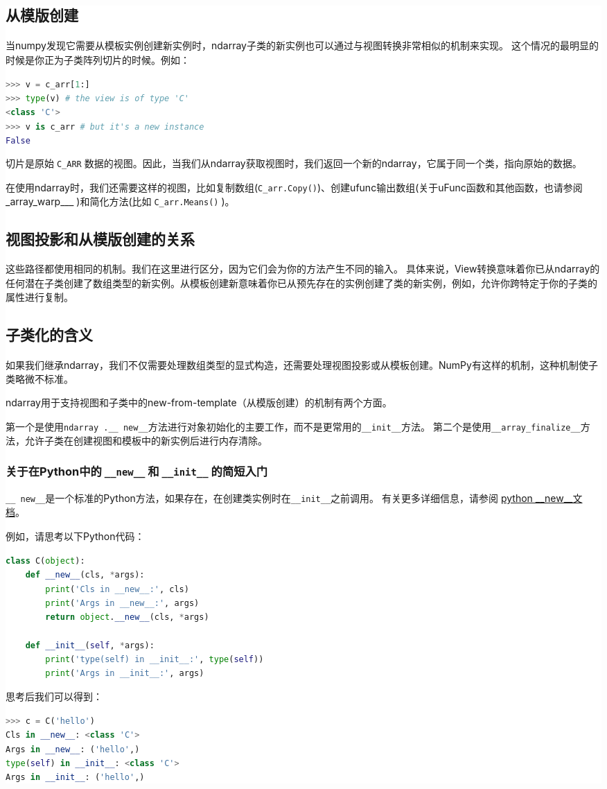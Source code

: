 ## 从模版创建

当numpy发现它需要从模板实例创建新实例时，ndarray子类的新实例也可以通过与视图转换非常相似的机制来实现。 这个情况的最明显的时候是你正为子类阵列切片的时候。例如：

```python
>>> v = c_arr[1:]
>>> type(v) # the view is of type 'C'
<class 'C'>
>>> v is c_arr # but it's a new instance
False
```

切片是原始 ``C_ARR`` 数据的视图。因此，当我们从ndarray获取视图时，我们返回一个新的ndarray，它属于同一个类，指向原始的数据。

在使用ndarray时，我们还需要这样的视图，比如复制数组(``C_arr.Copy()``)、创建ufunc输出数组(关于uFunc函数和其他函数，也请参阅_array_warp___ )和简化方法(比如 ``C_arr.Means()`` )。

## 视图投影和从模版创建的关系

这些路径都使用相同的机制。我们在这里进行区分，因为它们会为你的方法产生不同的输入。 具体来说，View转换意味着你已从ndarray的任何潜在子类创建了数组类型的新实例。从模板创建新意味着你已从预先存在的实例创建了类的新实例，例如，允许你跨特定于你的子类的属性进行复制。

## 子类化的含义

如果我们继承ndarray，我们不仅需要处理数组类型的显式构造，还需要处理视图投影或从模板创建。NumPy有这样的机制，这种机制使子类略微不标准。

ndarray用于支持视图和子类中的new-from-template（从模版创建）的机制有两个方面。

第一个是使用``ndarray .__ new__``方法进行对象初始化的主要工作，而不是更常用的``__init__``方法。 第二个是使用``__array_finalize__``方法，允许子类在创建视图和模板中的新实例后进行内存清除。

### 关于在Python中的 ``__new__`` 和 ``__init__`` 的简短入门

``__ new__``是一个标准的Python方法，如果存在，在创建类实例时在``__init__``之前调用。 有关更多详细信息，请参阅 [python __new__文档](https://docs.python.org/3/reference/datamodel.html#object.__new__)。

例如，请思考以下Python代码：

```python
class C(object):
    def __new__(cls, *args):
        print('Cls in __new__:', cls)
        print('Args in __new__:', args)
        return object.__new__(cls, *args)

    def __init__(self, *args):
        print('type(self) in __init__:', type(self))
        print('Args in __init__:', args)
```

思考后我们可以得到：

```python
>>> c = C('hello')
Cls in __new__: <class 'C'>
Args in __new__: ('hello',)
type(self) in __init__: <class 'C'>
Args in __init__: ('hello',)
```
